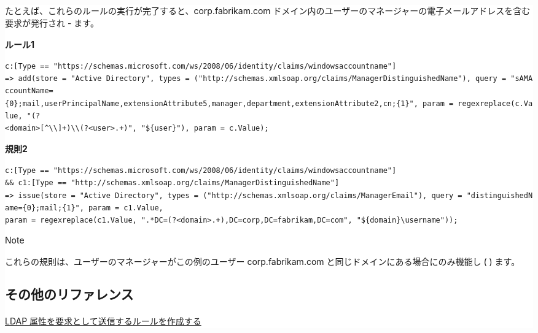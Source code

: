 たとえば、これらのルールの実行が完了すると、corp.fabrikam.com ドメイン内のユーザーのマネージャーの電子メールアドレスを含む要求が発行され \- ます。

**ルール1**

```
c:[Type == "https://schemas.microsoft.com/ws/2008/06/identity/claims/windowsaccountname"]
=> add(store = "Active Directory", types = ("http://schemas.xmlsoap.org/claims/ManagerDistinguishedName"), query = "sAMAccountName=
{0};mail,userPrincipalName,extensionAttribute5,manager,department,extensionAttribute2,cn;{1}", param = regexreplace(c.Value, "(?
<domain>[^\\]+)\\(?<user>.+)", "${user}"), param = c.Value);
```

**規則2**

```
c:[Type == "https://schemas.microsoft.com/ws/2008/06/identity/claims/windowsaccountname"]
&& c1:[Type == "http://schemas.xmlsoap.org/claims/ManagerDistinguishedName"]
=> issue(store = "Active Directory", types = ("http://schemas.xmlsoap.org/claims/ManagerEmail"), query = "distinguishedName={0};mail;{1}", param = c1.Value,
param = regexreplace(c1.Value, ".*DC=(?<domain>.+),DC=corp,DC=fabrikam,DC=com", "${domain}\username"));
```

> [!NOTE]
> これらの規則は、ユーザーのマネージャーがこの例のユーザー corp.fabrikam.com と同じドメインにある場合にのみ機能し \( \) ます。

## <a name="additional-references"></a>その他のリファレンス
[LDAP 属性を要求として送信するルールを作成する](/previous-versions/windows/it-pro/windows-server-2012-R2-and-2012/dd807115(v=ws.11))

